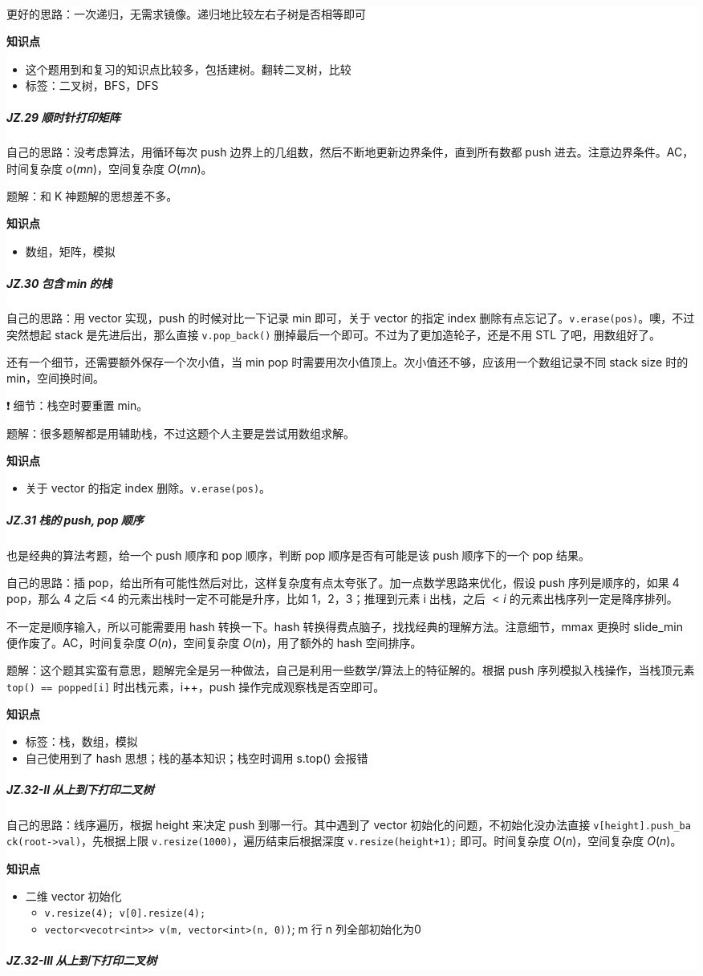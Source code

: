 更好的思路：一次递归，无需求镜像。递归地比较左右子树是否相等即可

**知识点**

+ 这个题用到和复习的知识点比较多，包括建树。翻转二叉树，比较
+ 标签：二叉树，BFS，DFS

##### JZ.29 顺时针打印矩阵

自己的思路：没考虑算法，用循环每次 push 边界上的几组数，然后不断地更新边界条件，直到所有数都 push 进去。注意边界条件。AC，时间复杂度 $o(mn)$，空间复杂度 $O(mn)$。

题解：和 K 神题解的思想差不多。

**知识点**

+ 数组，矩阵，模拟

##### JZ.30 包含 min 的栈

自己的思路：用 vector 实现，push 的时候对比一下记录 min 即可，关于 vector 的指定 index 删除有点忘记了。`v.erase(pos)`。噢，不过突然想起 stack 是先进后出，那么直接 `v.pop_back()` 删掉最后一个即可。不过为了更加造轮子，还是不用 STL 了吧，用数组好了。

还有一个细节，还需要额外保存一个次小值，当 min pop 时需要用次小值顶上。次小值还不够，应该用一个数组记录不同 stack size 时的 min，空间换时间。

:exclamation: 细节：栈空时要重置 min。

题解：很多题解都是用辅助栈，不过这题个人主要是尝试用数组求解。

**知识点**

+ 关于 vector 的指定 index 删除。`v.erase(pos)`。

##### JZ.31 栈的 push, pop 顺序

也是经典的算法考题，给一个 push 顺序和 pop 顺序，判断 pop 顺序是否有可能是该 push 顺序下的一个 pop 结果。

自己的思路：插 pop，给出所有可能性然后对比，这样复杂度有点太夸张了。加一点数学思路来优化，假设 push 序列是顺序的，如果 4 pop，那么 4 之后 <4 的元素出栈时一定不可能是升序，比如 1，2，3；推理到元素 i 出栈，之后 $<i$ 的元素出栈序列一定是降序排列。

不一定是顺序输入，所以可能需要用 hash 转换一下。hash 转换得费点脑子，找找经典的理解方法。注意细节，mmax 更换时 slide_min 便作废了。AC，时间复杂度 $O(n)$，空间复杂度 $O(n)$，用了额外的 hash 空间排序。

题解：这个题其实蛮有意思，题解完全是另一种做法，自己是利用一些数学/算法上的特征解的。根据 push 序列模拟入栈操作，当栈顶元素 `top() == popped[i]` 时出栈元素，i++，push 操作完成观察栈是否空即可。

**知识点**

+ 标签：栈，数组，模拟
+ 自己使用到了 hash 思想；栈的基本知识；栈空时调用 s.top() 会报错

##### JZ.32-II 从上到下打印二叉树

自己的思路：线序遍历，根据 height 来决定 push 到哪一行。其中遇到了 vector 初始化的问题，不初始化没办法直接 `v[height].push_back(root->val)`，先根据上限 `v.resize(1000)`，遍历结束后根据深度 `v.resize(height+1);` 即可。时间复杂度 $O(n)$，空间复杂度 $O(n)$。

**知识点**

+ 二维 vector 初始化
  + `v.resize(4); v[0].resize(4);`
  + `vector<vecotr<int>> v(m, vector<int>(n, 0))`; m 行 n 列全部初始化为0

##### JZ.32-III 从上到下打印二叉树
